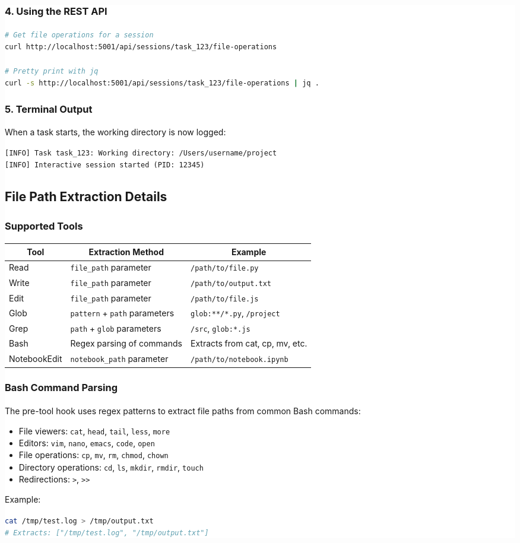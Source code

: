 ### 4. Using the REST API

```bash
# Get file operations for a session
curl http://localhost:5001/api/sessions/task_123/file-operations

# Pretty print with jq
curl -s http://localhost:5001/api/sessions/task_123/file-operations | jq .
```

### 5. Terminal Output

When a task starts, the working directory is now logged:

```
[INFO] Task task_123: Working directory: /Users/username/project
[INFO] Interactive session started (PID: 12345)
```

## File Path Extraction Details

### Supported Tools

| Tool | Extraction Method | Example |
|------|-------------------|---------|
| Read | `file_path` parameter | `/path/to/file.py` |
| Write | `file_path` parameter | `/path/to/output.txt` |
| Edit | `file_path` parameter | `/path/to/file.js` |
| Glob | `pattern` + `path` parameters | `glob:**/*.py`, `/project` |
| Grep | `path` + `glob` parameters | `/src`, `glob:*.js` |
| Bash | Regex parsing of commands | Extracts from cat, cp, mv, etc. |
| NotebookEdit | `notebook_path` parameter | `/path/to/notebook.ipynb` |

### Bash Command Parsing

The pre-tool hook uses regex patterns to extract file paths from common Bash commands:

- File viewers: `cat`, `head`, `tail`, `less`, `more`
- Editors: `vim`, `nano`, `emacs`, `code`, `open`
- File operations: `cp`, `mv`, `rm`, `chmod`, `chown`
- Directory operations: `cd`, `ls`, `mkdir`, `rmdir`, `touch`
- Redirections: `>`, `>>`

Example:
```bash
cat /tmp/test.log > /tmp/output.txt
# Extracts: ["/tmp/test.log", "/tmp/output.txt"]
```
